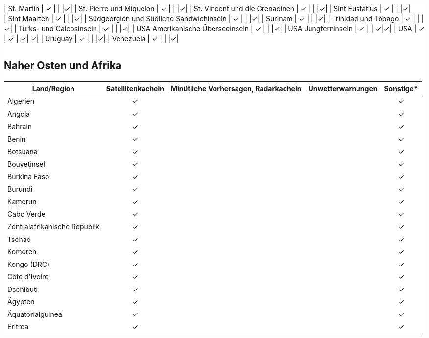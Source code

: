 | St. Martin                             | ✓ |   | |✓| 
| St. Pierre und Miquelon                | ✓ |   | |✓| 
| St. Vincent und die Grenadinen         | ✓ |   | |✓| 
| Sint Eustatius                           | ✓ |   | |✓|  
| Sint Maarten                             | ✓ |   | |✓| 
| Südgeorgien und Südliche Sandwichinseln | ✓ |   | |✓| 
| Surinam                                 | ✓ |   | |✓| 
| Trinidad und Tobago                      | ✓ |   | |✓| 
| Turks- und Caicosinseln                 | ✓ |   | |✓| 
| USA Amerikanische Überseeinseln                    | ✓ |   | |✓| 
| USA Jungferninseln                      | ✓ |   | ✓|✓| 
| USA                            | ✓ | ✓ | ✓| ✓| 
| Uruguay                                  | ✓ |   | |✓| 
| Venezuela                                | ✓ |   | |✓| 


## <a name="middle-east-and-africa"></a>Naher Osten und Afrika

| Land/Region              |  Satellitenkacheln | Minütliche Vorhersagen, Radarkacheln | Unwetterwarnungen | Sonstige* | 
|-----------------------------|:----------------:|:-----------------:|:--------:|:--------:| 
| Algerien                     | ✓               |                              |     |  ✓| 
| Angola                      | ✓               |                              |     |  ✓| 
| Bahrain                     | ✓               |                              |     |  ✓| 
| Benin                       | ✓               |                              |     |  ✓| 
| Botsuana                    | ✓               |                              |     |  ✓| 
| Bouvetinsel               | ✓               |                              |     |  ✓| 
| Burkina Faso                | ✓               |                              |     |  ✓| 
| Burundi                     | ✓               |                              |     |  ✓| 
| Kamerun                    | ✓               |                              |     |  ✓| 
| Cabo Verde                  | ✓               |                              |     |  ✓| 
| Zentralafrikanische Republik    | ✓               |                              |     |  ✓| 
| Tschad                        | ✓               |                              |     |  ✓| 
| Komoren                     | ✓               |                              |     |  ✓| 
| Kongo (DRC)                 | ✓               |                              |     |  ✓|
| Côte d'Ivoire               | ✓               |                              |     |  ✓| 
| Dschibuti                    | ✓               |                              |     |  ✓| 
| Ägypten                       | ✓               |                              |     |  ✓| 
| Äquatorialguinea           | ✓               |                              |     |  ✓| 
| Eritrea                     | ✓               |                              |     |  ✓| 